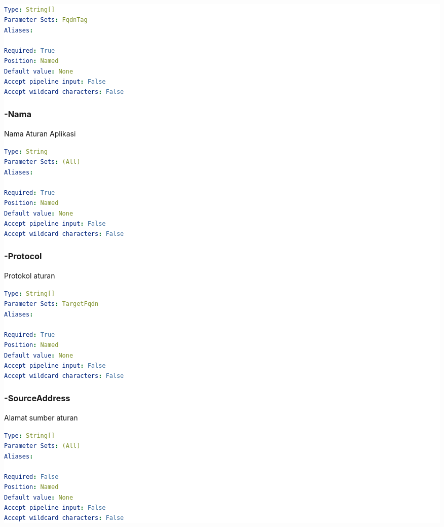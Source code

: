```yaml
Type: String[]
Parameter Sets: FqdnTag
Aliases:

Required: True
Position: Named
Default value: None
Accept pipeline input: False
Accept wildcard characters: False
```

### -Nama
Nama Aturan Aplikasi

```yaml
Type: String
Parameter Sets: (All)
Aliases:

Required: True
Position: Named
Default value: None
Accept pipeline input: False
Accept wildcard characters: False
```

### -Protocol
Protokol aturan

```yaml
Type: String[]
Parameter Sets: TargetFqdn
Aliases:

Required: True
Position: Named
Default value: None
Accept pipeline input: False
Accept wildcard characters: False
```

### -SourceAddress
Alamat sumber aturan

```yaml
Type: String[]
Parameter Sets: (All)
Aliases:

Required: False
Position: Named
Default value: None
Accept pipeline input: False
Accept wildcard characters: False
```
